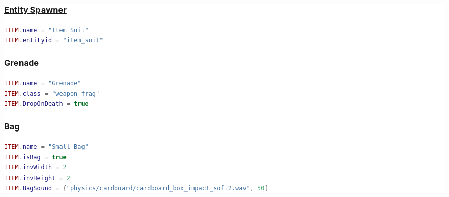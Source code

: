### [Entity Spawner](https://github.com/LiliaFramework/Lilia/tree/main/gamemode/items/entities/item_suit.txt)

```lua
ITEM.name = "Item Suit"
ITEM.entityid = "item_suit"
```

### [Grenade](https://github.com/LiliaFramework/Lilia/tree/main/gamemode/items/grenade/weapon_frag.txt)

```lua
ITEM.name = "Grenade"
ITEM.class = "weapon_frag"
ITEM.DropOnDeath = true
```

### [Bag](../../../modules/inventory/items/bags/small.txt)

```lua
ITEM.name = "Small Bag"
ITEM.isBag = true
ITEM.invWidth = 2
ITEM.invHeight = 2
ITEM.BagSound = {"physics/cardboard/cardboard_box_impact_soft2.wav", 50}
```